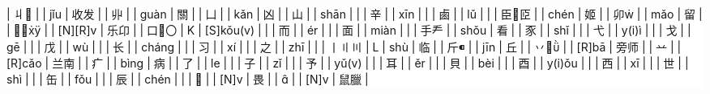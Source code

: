 | 丩         |      | jǐu              | 收发       |
| 丱          |      | guàn             | 關         |
| 凵          |      | kǎn              | 凶         |
| 山          |      | shān             |            |
| 辛          |      | xīn              |            |
| 鹵          |      | lǔ               |            |
| 臣𦣞𦣝        |      | chén             | 姬         |
| 卯         |      | mǎo              | 留         |
| 𠂎𱍸        |      | [N][R]v          | 乐卬       |
| 口〇       | K    | [S]kǒu(v)        |            |
| 而          |      | ér               |            |
| 面          |      | miàn             |            |
| 手龵        |      | shǒu             | 看         |
| 豕          |      | shǐ              |            |
| 弋          |      | y(i)ì            |            |
| 戈          |      | gē               |            |
| 戊          |      | wù               |            |
| 长          |      | cháng            |            |
| 习          |      | xí               |            |
| 之          |      | zhī              |            |
| 丨〢〣      | L    | shù              | 临         |
| 斤         |      | jīn              | 丘         |
| 丷𬼀        |      | [R]bā            | 旁师       |
| 䒑          |      | [R]cǎo           | 兰南       |
| 疒          |      | bìng             | 病         |
| 了          |      | le               |            |
| 子          |      | zǐ               |            |
| 予          |      | yǔ(v)            |            |
| 耳          |      | ěr               |            |
| 貝          |      | bèi              |            |
| 酉          |      | y(i)ǒu           |            |
| 西          |      | xī               |            |
| 世          |      | shì              |            |
| 缶          |      | fǒu              |            |
| 辰          |      | chén             |            |
|            |      | [N]v             | 畏         |
|            |      | [N]v             | 鼠臘       |